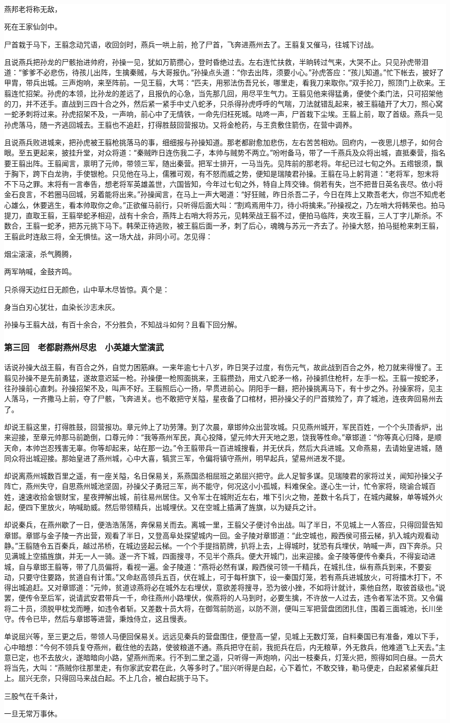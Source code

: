 燕邦老将称无敌，  

死在王家仙剑中。  

尸首栽于马下，王翦念动咒语，收回剑时，燕兵一哄上前，抢了尸首，飞奔进燕州去了。王翦复又催马，往城下讨战。  

且说燕兵把孙龙的尸骸抬进帅府，孙操一见，犹如万箭攒心，登时昏绝过去。左右连忙扶救，半晌转过气来，大哭不止。只见孙虎带泪道：“爹爹不必悲伤，待孩儿出阵，生擒秦贼，与大哥报仇。”孙操点头道：“你去出阵，须要小心。”孙虎答应：“孩儿知道。”忙下帐去，披好了甲胄，带兵出城。三声炮响，来至阵前。一见王翦，大骂：“匹夫，用邪法伤吾兄长，哪里走，看我刀来取你。”双手抡刀，照顶门上砍来。王翦连忙招架。孙虎的本领，比孙龙的差远了，且报仇的心急，当先那几回，用尽平生气力。王翦见他来得猛勇，便使个柔门法，只可招架他的刀，并不还手。直战到三四十合之外，然后紧一紧手中丈八蛇矛，只杀得孙虎呼呼的气喘，刀法就错乱起来，被王翦磕开了大刀，照心窝一蛇矛刺将过来。孙虎招架不及，一声响，前心中了无情铁，一命先归枉死城。咕咚一声，尸首栽下尘埃。王翦上前，取了首级。燕兵一见孙虎落马，随一齐逃回城去。王翦也不追赶，打得胜鼓回营报功。又将金枪药，与王贲敷住箭伤，在营中调养。  

且说燕兵败进城来，把孙虎被王翦枪挑落马的事，细细报与孙操知道。那老都尉愈加悲伤，左右苦苦相劝。回府内，一夜思儿想子，如何合眼。至五更起来，披挂升堂，对众将道：“秦贼昨日连伤我二子，本帅与贼势不两立。”吩咐备马，带了一千燕兵及众将出城，直抵秦营，指名要王翦出阵。王翦闻言，禀明了元帅，带领三军，随出秦营。把军士排开，一马当先。见阵前的那老将。年纪已过七旬之外。五绺银须，飘于胸下，跨下白龙驹，手使银枪。只见他在马上，儒雅可观，有不怒而威之势，便知是瑞陵君孙操。王翦在马上躬背道：“老将军，恕末将不下马之罪。末将有一言奉告，想老将军英雄盖世，六国皆知，今年过七旬之外，特自上阵交锋。倘若有失，岂不把昔日英名丧尽。依小将金石良言，不若圈马回城，另着能将出来。”孙操闻言，在马上一声大喝道：“好狂贼，昨日杀吾二子，今日在阵上又欺吾老大，你岂不知虎老心雄么，休要逃生，看本帅取你之命。”正欲催马前行，只听得后面大叫：“割鸡焉用牛刀，待小将擒来。”孙操视之，乃左哨大将韩荣也。拍马提刀，直取王翦，王翦举蛇矛相迎，战有十余合，燕阵上右哨大将苏元，见韩荣战王翦不过，便拍马临阵，夹攻王翦，三人丁字儿斯杀。不数合，王翦一蛇矛，把苏元挑下马下。韩荣正待逃败，被王翦后面一矛，刺了后心，魂魄与苏元一齐去了。孙操大怒，拍马挺枪来刺王翦，王翦此时连敌三将，全无惧怯。这一场大战，非同小可。怎见得：  

烟尘滚滚，杀气腾腾，  

两军呐喊，金鼓齐鸣。  

只杀得天边红日无颜色，山中草木尽皆惊。真个是：  

身当白刃心犹壮，血染长沙志未灰。  

孙操与王翦大战，有百十余合，不分胜负，不知战斗如何？且看下回分解。  

### 第三回　老都尉燕州尽忠　小英雄大堂演武  

话说孙操大战王翦，有百合之外，自觉力困筋麻。一来年逾七十八岁，昨日哭子过度，有伤元气，故此战到百合之外，枪刀就来得慢了。王翦见孙操不是先前勇猛，遂故意迟延一枪。孙操便一枪照面挑来，王翦攒劲，用丈八蛇矛一格，孙操抓住枪杆，左手一松。王翦一按蛇矛，往孙操前心直刺。孙操招架不及，叫声不好。王翦照后心一扬，早贯进前心。阴阳手一翻，把孙操挑离马下，有十步之外。孙操家将，见主人落马，一齐撒马上前，夺了尸骸，飞奔进关。也不敢把守关隘，星夜备了口棺材，把孙操父子的尸首殡殓了，弃了城池，连夜奔回易州去了。  

却说王翦这里，打得胜鼓，回营报功。章元帅上了功劳薄。到了次晨，章邯帅众出营攻城。只见燕州城开，军民百姓，一个个头顶香炉，出来迎接，至章元帅那马前跪倒，口尊元帅：“我等燕州军民，真心投降，望元帅大开天地之恩，饶我等性命。”章邯道：“你等真心归降，是顺天命，本帅岂忍残害无辜。你等却起来，站在那一边。”令王翦带兵一百进城搜看，并无伏兵，然后大兵进城。又命燕易，去请始皇进城，随同众将出城迎接。那始皇进了燕州城，心中大喜，犒赏三军，令偏将镇守燕州，明早起兵，望易州进发不提。  

却说离燕州城数百里之遥，有一座关隘，名日保易关，系燕国丞相屈班之弟屈兴把守。此人足智多谋。见瑞陵君的家将过关，闻知孙操父子阵亡，燕州失守，自思燕州城池坚固，孙操父子勇冠三军，尚不能守，何况这小小孤城，料难保全。遂心生一计，忙令家将，晓谕合城百姓，速速收拾金银财宝，星夜押解出城，前往易州居住。又令军士在城附近左右，堆下引火之物，差数十名兵丁，在城内藏躲，单等城外火起，便四下里放火，呐喊助威。然后带领精兵，出城埋伏。又在空城上插满了旌旗，以为疑兵之计。  

却说秦兵，在燕州歇了一日，便浩浩荡荡，奔保易关而去。离城一里，王翦父子便讨令出战。叫了半日，不见城上一人答应，只得回营告知章邯。章邯与金子陵一齐出营，观看了半日，又登高阜处探望城内一回。金子陵对章邯道：“此空城也，殿西侯可搭云梯，扒入城内观看动静。”王翦随令五百秦兵，越过吊桥，在城边竖起云梯。一个个手提挡箭牌，扒将上去，上得城时，犹恐有兵埋伏，呐喊一声，四下奔杀。只见满城上空插旌旗，并无一人一骑。遂一齐下城，四面搜寻，不见半个燕兵。便大开城门，出来迎接。金子陵等便传令秦兵，不得妄动进城，自与章邯王翦等，带了几员偏将，看视一遍。金子陵道：“燕将必然有谋，殿西侯可领一千精兵，在城扎住，纵有燕兵到来，不要妄动，只要守住要路，贫道自有计策。”又命赵高领兵五百，伏在城上，可于每杆旗下，设一秦国灯笼，若有燕兵进城放火，可将擂木打下，不得出城追赶。又对章邯道：“元帅，贫道谅燕将必在城外左右埋伏，意欲差将搜寻，恐为彼小挫，不如将计就计，乘他自然，取彼首级也。”说罢，便传令至后军，说请武安君带兵一千，命往燕州小路埋伏，俟燕将的人马到时，必要生擒，不许放一人过去，违令者军法不货。又令偏将二十员，须脱甲枕戈而睡，如违令者斩。又差数十员大将，在御驾前防巡，以防不测，便叫三军把营盘团团扎住，围着三面城池，长川坐守。传令已毕，然后与章邯等进营，秉烛侍立，这且慢表。  

单说屈兴等，至三更之后，带领人马便回保易关。远远见秦兵的营盘围住，便登高一望，见城上无数灯笼，自料秦国已有准备，难以下手，心中暗想：“今何不领兵复夺燕州，截住他的去路，使彼粮道不通。燕兵把守在前，我扼兵在后，内无粮草，外无救兵，他难道飞上天去。”主意已定，也不去放火，遂暗暗向小路，望燕州而来。行不到二里之遥，只听得一声炮响，闪出一枝秦兵，灯笼火把，照得如同白昼。一员大将当先，大叫：“燕贼你往那里走，有你家武安君在此，久等多时了。”屈兴听得是白起，心下着忙，不敢交锋，勒马便走，白起紧紧催兵赶上。屈兴无奈，只得回马来战白起。不上几合，被白起挑于马下。  

三股气在千条计，  

一旦无常万事休。  
